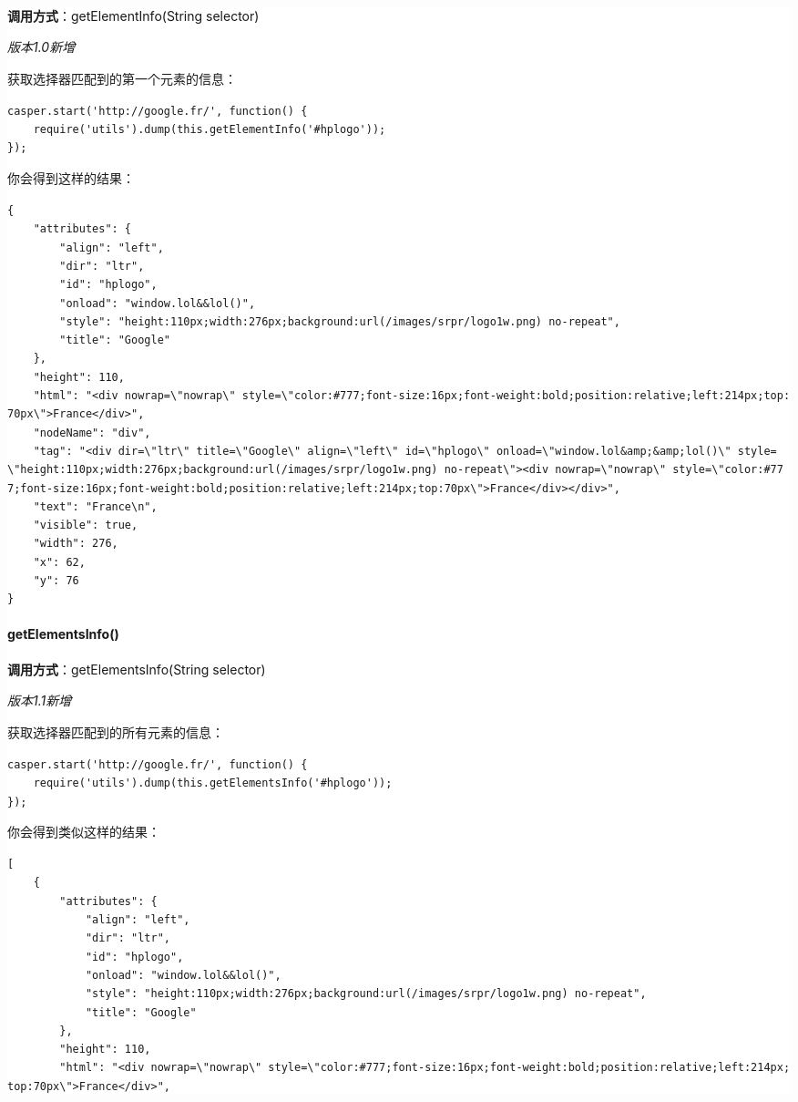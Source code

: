 **调用方式**：getElementInfo(String selector)

*版本1.0新增*

获取选择器匹配到的第一个元素的信息：

```
casper.start('http://google.fr/', function() {
    require('utils').dump(this.getElementInfo('#hplogo'));
});
```

你会得到这样的结果：

```
{
    "attributes": {
        "align": "left",
        "dir": "ltr",
        "id": "hplogo",
        "onload": "window.lol&&lol()",
        "style": "height:110px;width:276px;background:url(/images/srpr/logo1w.png) no-repeat",
        "title": "Google"
    },
    "height": 110,
    "html": "<div nowrap=\"nowrap\" style=\"color:#777;font-size:16px;font-weight:bold;position:relative;left:214px;top:70px\">France</div>",
    "nodeName": "div",
    "tag": "<div dir=\"ltr\" title=\"Google\" align=\"left\" id=\"hplogo\" onload=\"window.lol&amp;&amp;lol()\" style=\"height:110px;width:276px;background:url(/images/srpr/logo1w.png) no-repeat\"><div nowrap=\"nowrap\" style=\"color:#777;font-size:16px;font-weight:bold;position:relative;left:214px;top:70px\">France</div></div>",
    "text": "France\n",
    "visible": true,
    "width": 276,
    "x": 62,
    "y": 76
}
```

#### getElementsInfo()

**调用方式**：getElementsInfo(String selector)

*版本1.1新增*

获取选择器匹配到的所有元素的信息：

```
casper.start('http://google.fr/', function() {
    require('utils').dump(this.getElementsInfo('#hplogo'));
});
```

你会得到类似这样的结果：

```
[
    {
        "attributes": {
            "align": "left",
            "dir": "ltr",
            "id": "hplogo",
            "onload": "window.lol&&lol()",
            "style": "height:110px;width:276px;background:url(/images/srpr/logo1w.png) no-repeat",
            "title": "Google"
        },
        "height": 110,
        "html": "<div nowrap=\"nowrap\" style=\"color:#777;font-size:16px;font-weight:bold;position:relative;left:214px;top:70px\">France</div>",
```